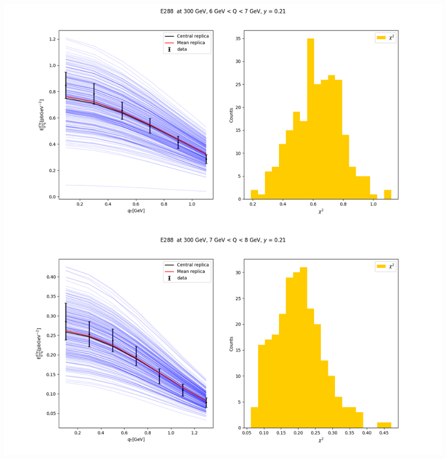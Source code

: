 ![E288_300_Q_6_7 data-theory comparison](pngplots/E288_300_Q_6_7.png "E288_300_Q_6_7 data-theory comparison")


![E288_300_Q_7_8 data-theory comparison](pngplots/E288_300_Q_7_8.png "E288_300_Q_7_8 data-theory comparison")

